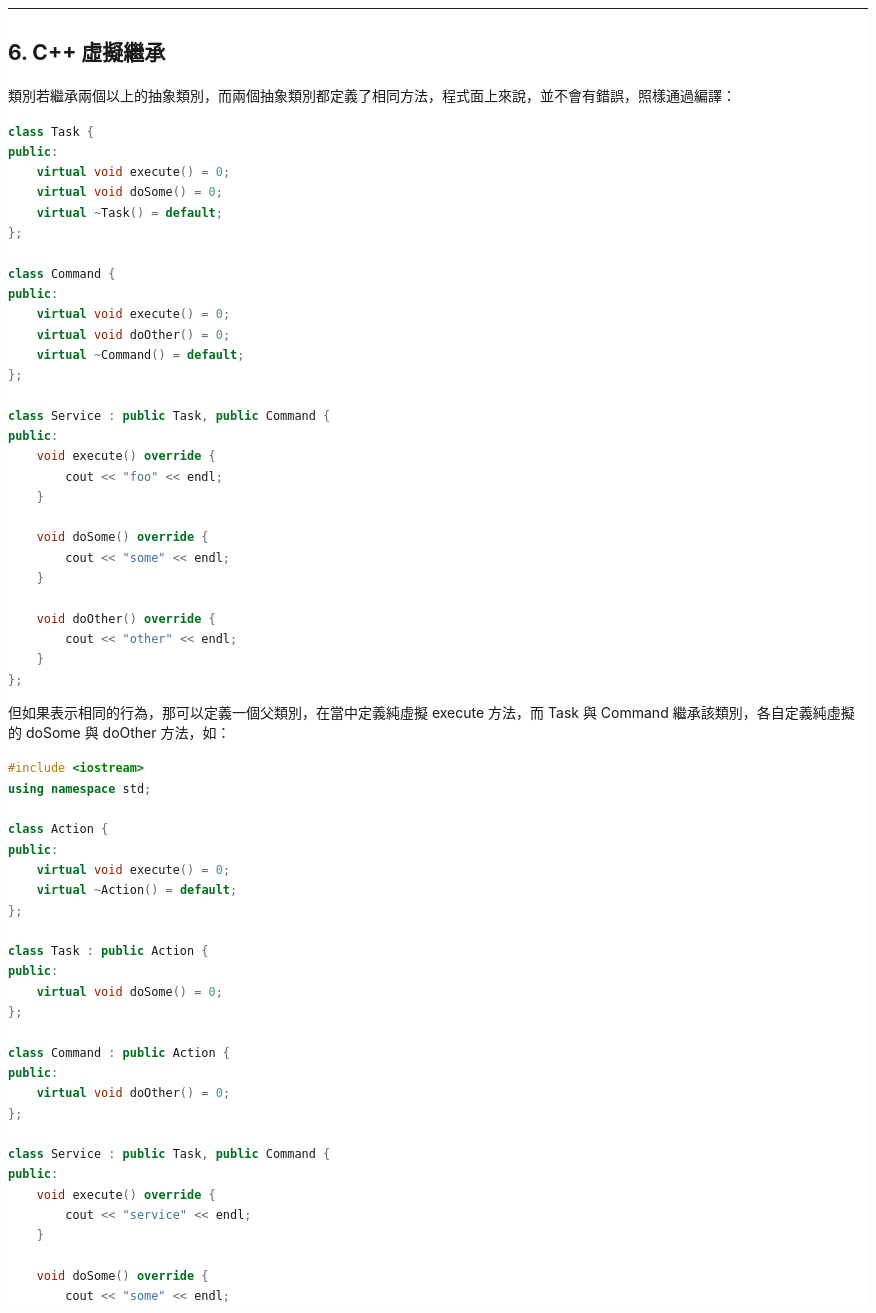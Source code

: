 <hr/>  

## **6. C++ 虛擬繼承** 
類別若繼承兩個以上的抽象類別，而兩個抽象類別都定義了相同方法，程式面上來說，並不會有錯誤，照樣通過編譯：
```c++
class Task {
public:
    virtual void execute() = 0;
    virtual void doSome() = 0;
    virtual ~Task() = default;
};

class Command {
public:
    virtual void execute() = 0;
    virtual void doOther() = 0;
    virtual ~Command() = default;
};

class Service : public Task, public Command {
public:
    void execute() override {
        cout << "foo" << endl;
    }

    void doSome() override {
        cout << "some" << endl;
    }

    void doOther() override {
        cout << "other" << endl;
    }
};
```

但如果表示相同的行為，那可以定義一個父類別，在當中定義純虛擬 execute 方法，而 Task 與 Command 繼承該類別，各自定義純虛擬的 doSome 與 doOther 方法，如：
```c++
#include <iostream>
using namespace std;

class Action {
public:
    virtual void execute() = 0;
    virtual ~Action() = default;
};

class Task : public Action {
public:
    virtual void doSome() = 0;
};

class Command : public Action {
public:
    virtual void doOther() = 0;
};

class Service : public Task, public Command {
public:
    void execute() override {
        cout << "service" << endl;
    }

    void doSome() override {
        cout << "some" << endl;
```